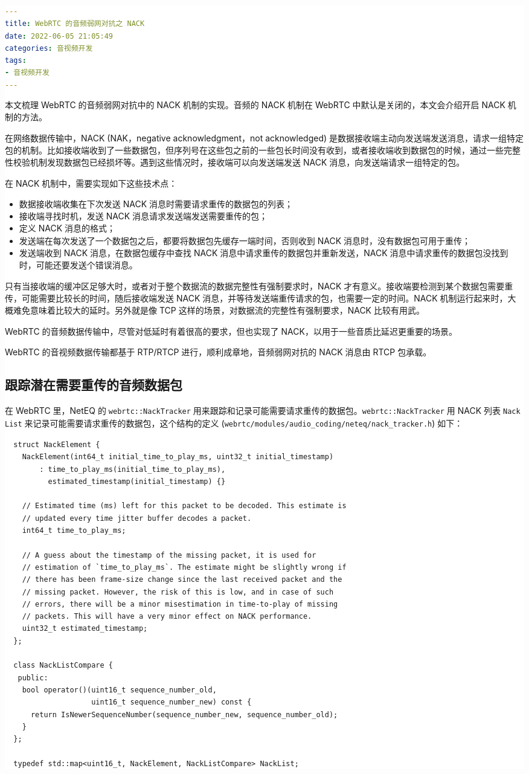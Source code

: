 ```yaml
---
title: WebRTC 的音频弱网对抗之 NACK
date: 2022-06-05 21:05:49
categories: 音视频开发
tags:
- 音视频开发
---
```


本文梳理 WebRTC 的音频弱网对抗中的 NACK 机制的实现。音频的 NACK 机制在 WebRTC 中默认是关闭的，本文会介绍开启 NACK 机制的方法。

在网络数据传输中，NACK (NAK，negative acknowledgment，not acknowledged) 是数据接收端主动向发送端发送消息，请求一组特定包的机制。比如接收端收到了一些数据包，但序列号在这些包之前的一些包长时间没有收到，或者接收端收到数据包的时候，通过一些完整性校验机制发现数据包已经损坏等。遇到这些情况时，接收端可以向发送端发送 NACK 消息，向发送端请求一组特定的包。

在 NACK 机制中，需要实现如下这些技术点：

 * 数据接收端收集在下次发送 NACK 消息时需要请求重传的数据包的列表；
 * 接收端寻找时机，发送 NACK 消息请求发送端发送需要重传的包；
 * 定义 NACK 消息的格式；
 * 发送端在每次发送了一个数据包之后，都要将数据包先缓存一端时间，否则收到 NACK 消息时，没有数据包可用于重传；
 * 发送端收到 NACK 消息，在数据包缓存中查找 NACK 消息中请求重传的数据包并重新发送，NACK 消息中请求重传的数据包没找到时，可能还要发送个错误消息。

只有当接收端的缓冲区足够大时，或者对于整个数据流的数据完整性有强制要求时，NACK 才有意义。接收端要检测到某个数据包需要重传，可能需要比较长的时间，随后接收端发送 NACK 消息，并等待发送端重传请求的包，也需要一定的时间。NACK 机制运行起来时，大概难免意味着比较大的延时。另外就是像 TCP 这样的场景，对数据流的完整性有强制要求，NACK 比较有用武。

WebRTC 的音频数据传输中，尽管对低延时有着很高的要求，但也实现了 NACK，以用于一些音质比延迟更重要的场景。

WebRTC 的音视频数据传输都基于 RTP/RTCP 进行，顺利成章地，音频弱网对抗的 NACK 消息由 RTCP 包承载。

## 跟踪潜在需要重传的音频数据包

在 WebRTC 里，NetEQ 的 `webrtc::NackTracker` 用来跟踪和记录可能需要请求重传的数据包。`webrtc::NackTracker` 用 NACK 列表 `NackList` 来记录可能需要请求重传的数据包，这个结构的定义 (`webrtc/modules/audio_coding/neteq/nack_tracker.h`) 如下：
```
  struct NackElement {
    NackElement(int64_t initial_time_to_play_ms, uint32_t initial_timestamp)
        : time_to_play_ms(initial_time_to_play_ms),
          estimated_timestamp(initial_timestamp) {}

    // Estimated time (ms) left for this packet to be decoded. This estimate is
    // updated every time jitter buffer decodes a packet.
    int64_t time_to_play_ms;

    // A guess about the timestamp of the missing packet, it is used for
    // estimation of `time_to_play_ms`. The estimate might be slightly wrong if
    // there has been frame-size change since the last received packet and the
    // missing packet. However, the risk of this is low, and in case of such
    // errors, there will be a minor misestimation in time-to-play of missing
    // packets. This will have a very minor effect on NACK performance.
    uint32_t estimated_timestamp;
  };

  class NackListCompare {
   public:
    bool operator()(uint16_t sequence_number_old,
                    uint16_t sequence_number_new) const {
      return IsNewerSequenceNumber(sequence_number_new, sequence_number_old);
    }
  };

  typedef std::map<uint16_t, NackElement, NackListCompare> NackList;
```
